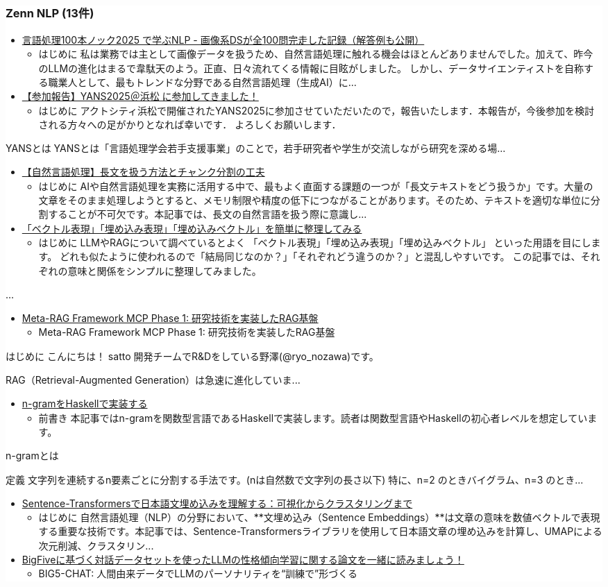 
### Zenn NLP (13件)

- [言語処理100本ノック2025 で学ぶNLP - 画像系DSが全100問完走した記録（解答例も公開）](https://zenn.dev/boh_mouse/articles/41702129be9088)
  - はじめに
私は業務では主として画像データを扱うため、自然言語処理に触れる機会はほとんどありませんでした。加えて、昨今のLLMの進化はまるで韋駄天のよう。正直、日々流れてくる情報に目眩がしました。
しかし、データサイエンティストを自称する職業人として、最もトレンドな分野である自然言語処理（生成AI）に...
- [【参加報告】YANS2025＠浜松 に参加してきました！](https://zenn.dev/tshima_u/articles/fc7cc06700f1d9)
  - はじめに
アクトシティ浜松で開催されたYANS2025に参加させていただいたので，報告いたします．本報告が，今後参加を検討される方々への足がかりとなれば幸いです．
よろしくお願いします．

 YANSとは
YANSとは「言語処理学会若手支援事業」のことで，若手研究者や学生が交流しながら研究を深める場...
- [【自然言語処理】長文を扱う方法とチャンク分割の工夫](https://zenn.dev/stockdatalab/articles/20250917_tech_bignlpdata)
  - はじめに
AIや自然言語処理を実務に活用する中で、最もよく直面する課題の一つが「長文テキストをどう扱うか」です。大量の文章をそのまま処理しようとすると、メモリ制限や精度の低下につながることがあります。そのため、テキストを適切な単位に分割することが不可欠です。本記事では、長文の自然言語を扱う際に意識し...
- [「ベクトル表現」「埋め込み表現」「埋め込みベクトル」を簡単に整理してみる](https://zenn.dev/takagi_tech/articles/ai-dl-vector-embedding)
  - はじめに
LLMやRAGについて調べているとよく
「ベクトル表現」「埋め込み表現」「埋め込みベクトル」
といった用語を目にします。
どれも似たように使われるので「結局同じなのか？」「それぞれどう違うのか？」と混乱しやすいです。
この記事では、それぞれの意味と関係をシンプルに整理してみました。


 ...
- [Meta-RAG Framework MCP Phase 1: 研究技術を実装したRAG基盤](https://zenn.dev/satto_workspace/articles/c313d977e6b56b)
  - Meta-RAG Framework MCP Phase 1: 研究技術を実装したRAG基盤

 はじめに
こんにちは！ satto 開発チームでR&amp;Dをしている野澤(@ryo_nozawa)です。

RAG（Retrieval-Augmented Generation）は急速に進化していま...
- [n-gramをHaskellで実装する](https://zenn.dev/shundeveloper/articles/ffde255a36a7c0)
  - 前書き
本記事ではn-gramを関数型言語であるHaskellで実装します。読者は関数型言語やHaskellの初心者レベルを想定しています。

 n-gramとは

 定義
文字列を連続するn要素ごとに分割する手法です。(nは自然数で文字列の長さ以下) 特に、n=2 のときバイグラム、n=3 のとき...
- [Sentence-Transformersで日本語文埋め込みを理解する：可視化からクラスタリングまで](https://zenn.dev/dxc_ai_driven/articles/22069126393a7d)
  - はじめに
自然言語処理（NLP）の分野において、**文埋め込み（Sentence Embeddings）**は文章の意味を数値ベクトルで表現する重要な技術です。本記事では、Sentence-Transformersライブラリを使用して日本語文章の埋め込みを計算し、UMAPによる次元削減、クラスタリン...
- [BigFiveに基づく対話データセットを使ったLLMの性格傾向学習に関する論文を一緒に読みましょう！](https://zenn.dev/arai0711/articles/big5_llm_personality_blog)
  - BIG5-CHAT: 人間由来データでLLMのパーソナリティを“訓練で”形づくる
